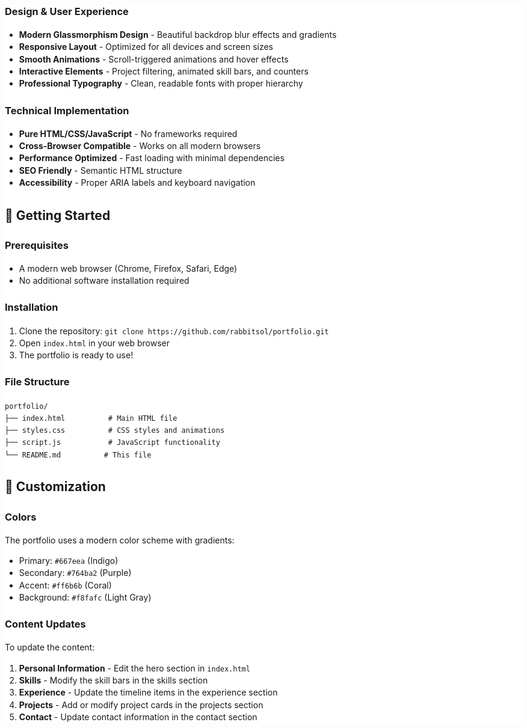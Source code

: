 ### **Design & User Experience**
- **Modern Glassmorphism Design** - Beautiful backdrop blur effects and gradients
- **Responsive Layout** - Optimized for all devices and screen sizes
- **Smooth Animations** - Scroll-triggered animations and hover effects
- **Interactive Elements** - Project filtering, animated skill bars, and counters
- **Professional Typography** - Clean, readable fonts with proper hierarchy

### **Technical Implementation**
- **Pure HTML/CSS/JavaScript** - No frameworks required
- **Cross-Browser Compatible** - Works on all modern browsers
- **Performance Optimized** - Fast loading with minimal dependencies
- **SEO Friendly** - Semantic HTML structure
- **Accessibility** - Proper ARIA labels and keyboard navigation

## 🚀 Getting Started

### **Prerequisites**
- A modern web browser (Chrome, Firefox, Safari, Edge)
- No additional software installation required

### **Installation**
1. Clone the repository: `git clone https://github.com/rabbitsol/portfolio.git`
2. Open `index.html` in your web browser
3. The portfolio is ready to use!

### **File Structure**
```
portfolio/
├── index.html          # Main HTML file
├── styles.css          # CSS styles and animations
├── script.js           # JavaScript functionality
└── README.md          # This file
```

## 🎨 Customization

### **Colors**
The portfolio uses a modern color scheme with gradients:
- Primary: `#667eea` (Indigo)
- Secondary: `#764ba2` (Purple)
- Accent: `#ff6b6b` (Coral)
- Background: `#f8fafc` (Light Gray)

### **Content Updates**
To update the content:
1. **Personal Information** - Edit the hero section in `index.html`
2. **Skills** - Modify the skill bars in the skills section
3. **Experience** - Update the timeline items in the experience section
4. **Projects** - Add or modify project cards in the projects section
5. **Contact** - Update contact information in the contact section
